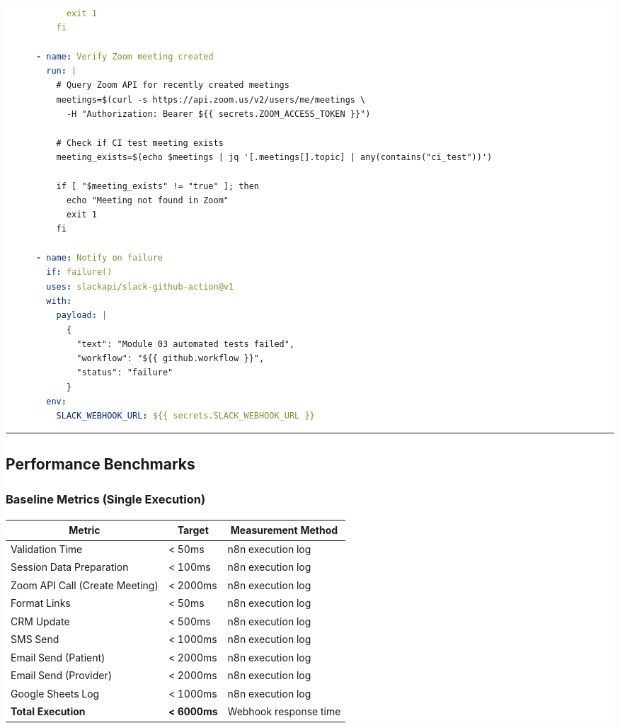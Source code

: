 ```yaml
            exit 1
          fi

      - name: Verify Zoom meeting created
        run: |
          # Query Zoom API for recently created meetings
          meetings=$(curl -s https://api.zoom.us/v2/users/me/meetings \
            -H "Authorization: Bearer ${{ secrets.ZOOM_ACCESS_TOKEN }}")

          # Check if CI test meeting exists
          meeting_exists=$(echo $meetings | jq '[.meetings[].topic] | any(contains("ci_test"))')

          if [ "$meeting_exists" != "true" ]; then
            echo "Meeting not found in Zoom"
            exit 1
          fi

      - name: Notify on failure
        if: failure()
        uses: slackapi/slack-github-action@v1
        with:
          payload: |
            {
              "text": "Module 03 automated tests failed",
              "workflow": "${{ github.workflow }}",
              "status": "failure"
            }
        env:
          SLACK_WEBHOOK_URL: ${{ secrets.SLACK_WEBHOOK_URL }}
```

---

## Performance Benchmarks

### Baseline Metrics (Single Execution)

| Metric | Target | Measurement Method |
|--------|--------|--------------------|
| Validation Time | < 50ms | n8n execution log |
| Session Data Preparation | < 100ms | n8n execution log |
| Zoom API Call (Create Meeting) | < 2000ms | n8n execution log |
| Format Links | < 50ms | n8n execution log |
| CRM Update | < 500ms | n8n execution log |
| SMS Send | < 1000ms | n8n execution log |
| Email Send (Patient) | < 2000ms | n8n execution log |
| Email Send (Provider) | < 2000ms | n8n execution log |
| Google Sheets Log | < 1000ms | n8n execution log |
| **Total Execution** | **< 6000ms** | Webhook response time |
